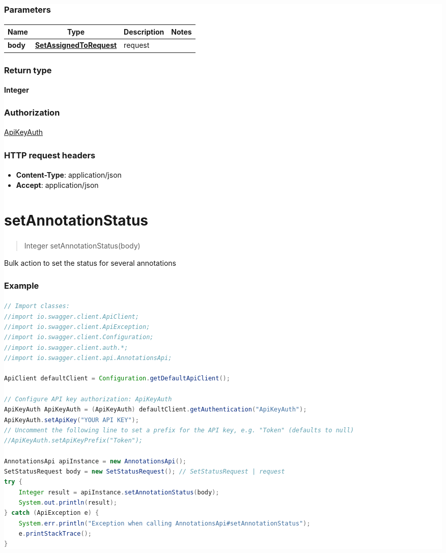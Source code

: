 ### Parameters

Name | Type | Description  | Notes
------------- | ------------- | ------------- | -------------
 **body** | [**SetAssignedToRequest**](SetAssignedToRequest.md)| request |

### Return type

**Integer**

### Authorization

[ApiKeyAuth](../README.md#ApiKeyAuth)

### HTTP request headers

 - **Content-Type**: application/json
 - **Accept**: application/json

<a name="setAnnotationStatus"></a>
# **setAnnotationStatus**
> Integer setAnnotationStatus(body)

Bulk action to set the status for several annotations

### Example
```java
// Import classes:
//import io.swagger.client.ApiClient;
//import io.swagger.client.ApiException;
//import io.swagger.client.Configuration;
//import io.swagger.client.auth.*;
//import io.swagger.client.api.AnnotationsApi;

ApiClient defaultClient = Configuration.getDefaultApiClient();

// Configure API key authorization: ApiKeyAuth
ApiKeyAuth ApiKeyAuth = (ApiKeyAuth) defaultClient.getAuthentication("ApiKeyAuth");
ApiKeyAuth.setApiKey("YOUR API KEY");
// Uncomment the following line to set a prefix for the API key, e.g. "Token" (defaults to null)
//ApiKeyAuth.setApiKeyPrefix("Token");

AnnotationsApi apiInstance = new AnnotationsApi();
SetStatusRequest body = new SetStatusRequest(); // SetStatusRequest | request
try {
    Integer result = apiInstance.setAnnotationStatus(body);
    System.out.println(result);
} catch (ApiException e) {
    System.err.println("Exception when calling AnnotationsApi#setAnnotationStatus");
    e.printStackTrace();
}
```
